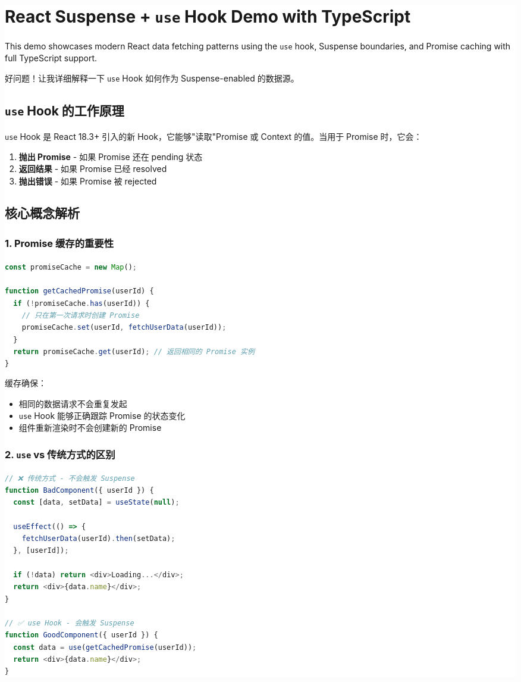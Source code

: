 # React Suspense + `use` Hook Demo with TypeScript

This demo showcases modern React data fetching patterns using the `use` hook, Suspense boundaries, and Promise caching with full TypeScript support.


好问题！让我详细解释一下 `use` Hook 如何作为 Suspense-enabled 的数据源。

## `use` Hook 的工作原理

`use` Hook 是 React 18.3+ 引入的新 Hook，它能够"读取"Promise 或 Context 的值。当用于 Promise 时，它会：

1. **抛出 Promise** - 如果 Promise 还在 pending 状态
2. **返回结果** - 如果 Promise 已经 resolved
3. **抛出错误** - 如果 Promise 被 rejected

## 核心概念解析

### 1. **Promise 缓存的重要性**

```javascript
const promiseCache = new Map();

function getCachedPromise(userId) {
  if (!promiseCache.has(userId)) {
    // 只在第一次请求时创建 Promise
    promiseCache.set(userId, fetchUserData(userId));
  }
  return promiseCache.get(userId); // 返回相同的 Promise 实例
}
```

缓存确保：
- 相同的数据请求不会重复发起
- `use` Hook 能够正确跟踪 Promise 的状态变化
- 组件重新渲染时不会创建新的 Promise

### 2. **`use` vs 传统方式的区别**

```javascript
// ❌ 传统方式 - 不会触发 Suspense
function BadComponent({ userId }) {
  const [data, setData] = useState(null);
  
  useEffect(() => {
    fetchUserData(userId).then(setData);
  }, [userId]);
  
  if (!data) return <div>Loading...</div>;
  return <div>{data.name}</div>;
}

// ✅ use Hook - 会触发 Suspense
function GoodComponent({ userId }) {
  const data = use(getCachedPromise(userId));
  return <div>{data.name}</div>;
}
```
